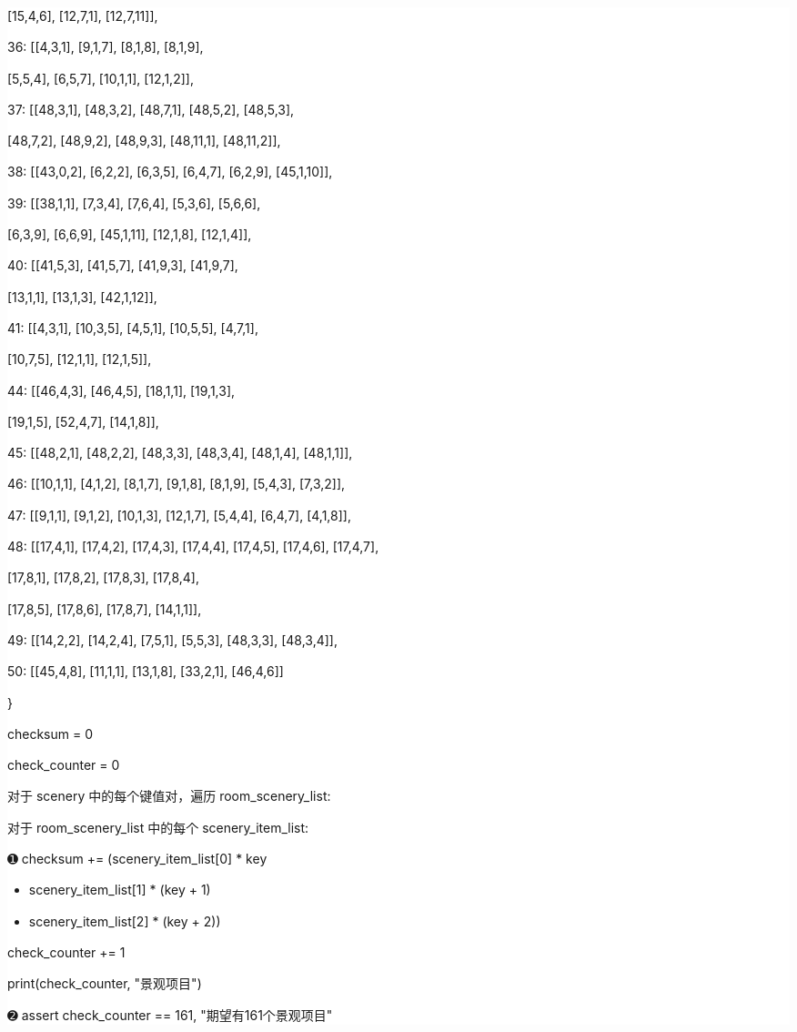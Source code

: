 [15,4,6], [12,7,1], [12,7,11]],

36: [[4,3,1], [9,1,7], [8,1,8], [8,1,9],

[5,5,4], [6,5,7], [10,1,1], [12,1,2]],

37: [[48,3,1], [48,3,2], [48,7,1], [48,5,2], [48,5,3],

[48,7,2], [48,9,2], [48,9,3], [48,11,1], [48,11,2]],

38: [[43,0,2], [6,2,2], [6,3,5], [6,4,7], [6,2,9], [45,1,10]],

39: [[38,1,1], [7,3,4], [7,6,4], [5,3,6], [5,6,6],

[6,3,9], [6,6,9], [45,1,11], [12,1,8], [12,1,4]],

40: [[41,5,3], [41,5,7], [41,9,3], [41,9,7],

[13,1,1], [13,1,3], [42,1,12]],

41: [[4,3,1], [10,3,5], [4,5,1], [10,5,5], [4,7,1],

[10,7,5], [12,1,1], [12,1,5]],

44: [[46,4,3], [46,4,5], [18,1,1], [19,1,3],

[19,1,5], [52,4,7], [14,1,8]],

45: [[48,2,1], [48,2,2], [48,3,3], [48,3,4], [48,1,4], [48,1,1]],

46: [[10,1,1], [4,1,2], [8,1,7], [9,1,8], [8,1,9], [5,4,3], [7,3,2]],

47: [[9,1,1], [9,1,2], [10,1,3], [12,1,7], [5,4,4], [6,4,7], [4,1,8]],

48: [[17,4,1], [17,4,2], [17,4,3], [17,4,4], [17,4,5], [17,4,6], [17,4,7],

[17,8,1], [17,8,2], [17,8,3], [17,8,4],

[17,8,5], [17,8,6], [17,8,7], [14,1,1]],

49: [[14,2,2], [14,2,4], [7,5,1], [5,5,3], [48,3,3], [48,3,4]],

50: [[45,4,8], [11,1,1], [13,1,8], [33,2,1], [46,4,6]]

}

checksum = 0

check_counter = 0

对于 scenery 中的每个键值对，遍历 room_scenery_list:

对于 room_scenery_list 中的每个 scenery_item_list:

➊          checksum += (scenery_item_list[0] * key

+ scenery_item_list[1] * (key + 1)

+ scenery_item_list[2] * (key + 2))

check_counter += 1

print(check_counter, "景观项目")

➋ assert check_counter == 161, "期望有161个景观项目"
